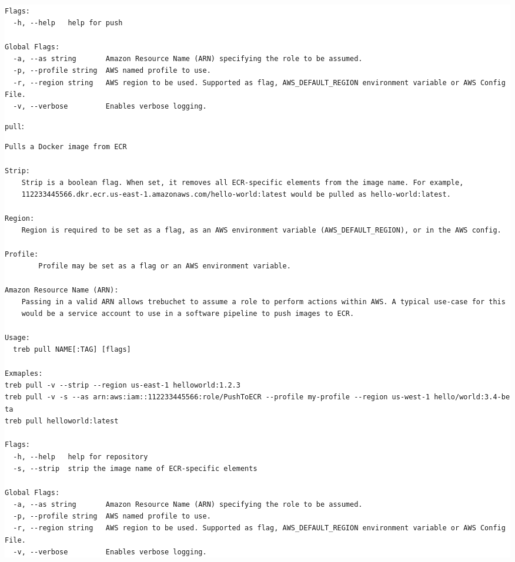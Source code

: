 ```
Flags:
  -h, --help   help for push

Global Flags:
  -a, --as string       Amazon Resource Name (ARN) specifying the role to be assumed.
  -p, --profile string  AWS named profile to use.
  -r, --region string   AWS region to be used. Supported as flag, AWS_DEFAULT_REGION environment variable or AWS Config File.
  -v, --verbose         Enables verbose logging.
```

`pull`:
```
Pulls a Docker image from ECR

Strip:
	Strip is a boolean flag. When set, it removes all ECR-specific elements from the image name. For example, 
	112233445566.dkr.ecr.us-east-1.amazonaws.com/hello-world:latest would be pulled as hello-world:latest.

Region:
	Region is required to be set as a flag, as an AWS environment variable (AWS_DEFAULT_REGION), or in the AWS config.

Profile:
        Profile may be set as a flag or an AWS environment variable. 

Amazon Resource Name (ARN):
	Passing in a valid ARN allows trebuchet to assume a role to perform actions within AWS. A typical use-case for this
	would be a service account to use in a software pipeline to push images to ECR.

Usage:
  treb pull NAME[:TAG] [flags]

Exmaples:
treb pull -v --strip --region us-east-1 helloworld:1.2.3
treb pull -v -s --as arn:aws:iam::112233445566:role/PushToECR --profile my-profile --region us-west-1 hello/world:3.4-beta
treb pull helloworld:latest

Flags:
  -h, --help   help for repository
  -s, --strip  strip the image name of ECR-specific elements

Global Flags:
  -a, --as string       Amazon Resource Name (ARN) specifying the role to be assumed.
  -p, --profile string  AWS named profile to use.
  -r, --region string   AWS region to be used. Supported as flag, AWS_DEFAULT_REGION environment variable or AWS Config File.
  -v, --verbose         Enables verbose logging.
```
